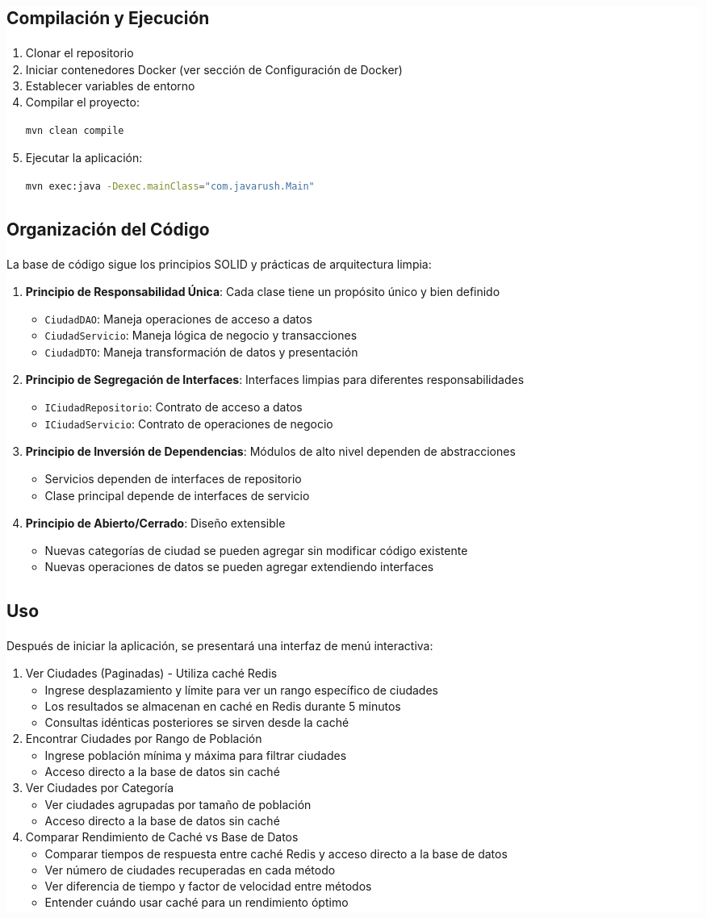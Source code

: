 ## Compilación y Ejecución

1. Clonar el repositorio
2. Iniciar contenedores Docker (ver sección de Configuración de Docker)
3. Establecer variables de entorno
4. Compilar el proyecto:
   ```bash
   mvn clean compile
   ```
5. Ejecutar la aplicación:
   ```bash
   mvn exec:java -Dexec.mainClass="com.javarush.Main"
   ```

## Organización del Código

La base de código sigue los principios SOLID y prácticas de arquitectura limpia:

1. **Principio de Responsabilidad Única**: Cada clase tiene un propósito único y bien definido
   - `CiudadDAO`: Maneja operaciones de acceso a datos
   - `CiudadServicio`: Maneja lógica de negocio y transacciones
   - `CiudadDTO`: Maneja transformación de datos y presentación

2. **Principio de Segregación de Interfaces**: Interfaces limpias para diferentes responsabilidades
   - `ICiudadRepositorio`: Contrato de acceso a datos
   - `ICiudadServicio`: Contrato de operaciones de negocio

3. **Principio de Inversión de Dependencias**: Módulos de alto nivel dependen de abstracciones
   - Servicios dependen de interfaces de repositorio
   - Clase principal depende de interfaces de servicio

4. **Principio de Abierto/Cerrado**: Diseño extensible
   - Nuevas categorías de ciudad se pueden agregar sin modificar código existente
   - Nuevas operaciones de datos se pueden agregar extendiendo interfaces

## Uso

Después de iniciar la aplicación, se presentará una interfaz de menú interactiva:

1. Ver Ciudades (Paginadas) - Utiliza caché Redis
   - Ingrese desplazamiento y límite para ver un rango específico de ciudades
   - Los resultados se almacenan en caché en Redis durante 5 minutos
   - Consultas idénticas posteriores se sirven desde la caché
2. Encontrar Ciudades por Rango de Población
   - Ingrese población mínima y máxima para filtrar ciudades
   - Acceso directo a la base de datos sin caché
3. Ver Ciudades por Categoría
   - Ver ciudades agrupadas por tamaño de población
   - Acceso directo a la base de datos sin caché
4. Comparar Rendimiento de Caché vs Base de Datos
   - Comparar tiempos de respuesta entre caché Redis y acceso directo a la base de datos
   - Ver número de ciudades recuperadas en cada método
   - Ver diferencia de tiempo y factor de velocidad entre métodos
   - Entender cuándo usar caché para un rendimiento óptimo
